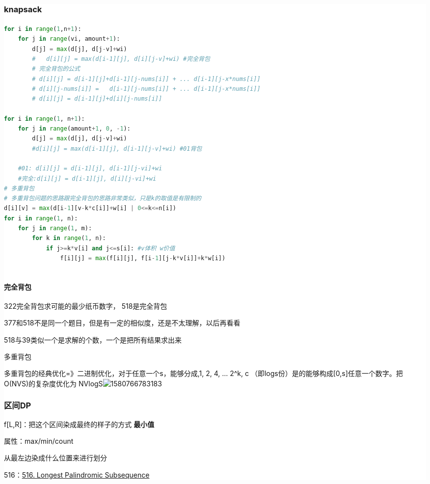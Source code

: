 

### knapsack

```python
for i in range(1,n+1):
    for j in range(vi, amount+1):
        d[j] = max(d[j], d[j-v]+wi)
        #	d[i][j] = max(d[i-1][j], d[i][j-v]+wi) #完全背包
        # 完全背包的公式
        # d[i][j] = d[i-1][j]+d[i-1][j-nums[i]] + ... d[i-1][j-x*nums[i]]
        # d[i][j-nums[i]] =   d[i-1][j-nums[i]] + ... d[i-1][j-x*nums[i]]
        # d[i][j] = d[i-1][j]+d[i][j-nums[i]]
        
for i in range(1, n+1):
    for j in range(amount+1, 0, -1):
        d[j] = max(d[j], d[j-v]+wi)
        #d[i][j] = max(d[i-1][j], d[i-1][j-v]+wi) #01背包
	
    #01: d[i][j] = d[i-1][j], d[i-1][j-vi]+wi
    #完全:d[i][j] = d[i-1][j], d[i][j-vi]+wi
# 多重背包
# 多重背包问题的思路跟完全背包的思路非常类似，只是k的取值是有限制的
d[i][v] = max(d[i-1][v-k*c[i]]+w[i] | 0<=k<=n[i])
for i in range(1, n):
    for j in range(1, m):
    	for k in range(1, n):
            if j>=k*v[i] and j<=s[i]: #v体积 w价值
                f[i][j] = max(f[i][j], f[i-1][j-k*v[i]]+k*w[i])
                
```



#### 完全背包

322完全背包求可能的最少纸币数字， 518是完全背包

377和518不是同一个题目，但是有一定的相似度，还是不太理解，以后再看看

518与39类似一个是求解的个数，一个是把所有结果求出来

多重背包

多重背包的经典优化=》二进制优化，对于任意一个s，能够分成,1, 2, 4, ... 2^k, c （即logs份）是的能够构成[0,s]任意一个数字。把 O(NVS)的复杂度优化为 NVlogS![1580766783183](D:\markdwonPictures\1580766783183.png)

### 区间DP

f[L,R]：把这个区间染成最终的样子的方式 **最小值**

属性：max/min/count

从最左边染成什么位置来进行划分

516：[516. Longest Palindromic Subsequence](https://leetcode-cn.com/problems/longest-palindromic-subsequence/)

